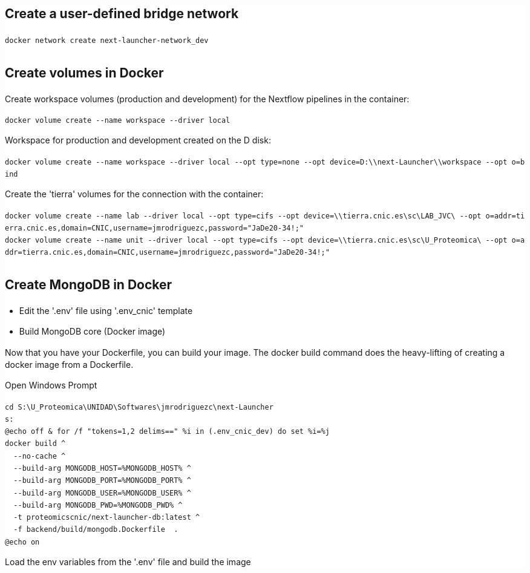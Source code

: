 
## Create a user-defined bridge network

```
docker network create next-launcher-network_dev
```


## Create volumes in Docker

Create workspace volumes (production and development) for the Nextflow pipelines in the container:
```
docker volume create --name workspace --driver local
```

Workspace for production and development created on the D disk:
```
docker volume create --name workspace --driver local --opt type=none --opt device=D:\\next-Launcher\\workspace --opt o=bind
```

Create the 'tierra' volumes for the connection with the container:
```
docker volume create --name lab --driver local --opt type=cifs --opt device=\\tierra.cnic.es\sc\LAB_JVC\ --opt o=addr=tierra.cnic.es,domain=CNIC,username=jmrodriguezc,password="JaDe20-34!;"
docker volume create --name unit --driver local --opt type=cifs --opt device=\\tierra.cnic.es\sc\U_Proteomica\ --opt o=addr=tierra.cnic.es,domain=CNIC,username=jmrodriguezc,password="JaDe20-34!;"
```


## Create MongoDB in Docker

+ Edit the '.env' file using '.env_cnic' template

+ Build MongoDB core (Docker image)

Now that you have your Dockerfile, you can build your image. The docker build command does the heavy-lifting of creating a docker image from a Dockerfile.

Open Windows Prompt
```
cd S:\U_Proteomica\UNIDAD\Softwares\jmrodriguezc\next-Launcher
s:
@echo off & for /f "tokens=1,2 delims==" %i in (.env_cnic_dev) do set %i=%j
docker build ^
  --no-cache ^
  --build-arg MONGODB_HOST=%MONGODB_HOST% ^
  --build-arg MONGODB_PORT=%MONGODB_PORT% ^
  --build-arg MONGODB_USER=%MONGODB_USER% ^
  --build-arg MONGODB_PWD=%MONGODB_PWD% ^
  -t proteomicscnic/next-launcher-db:latest ^
  -f backend/build/mongodb.Dockerfile  .
@echo on
```
Load the env variables from the '.env' file and build the image
